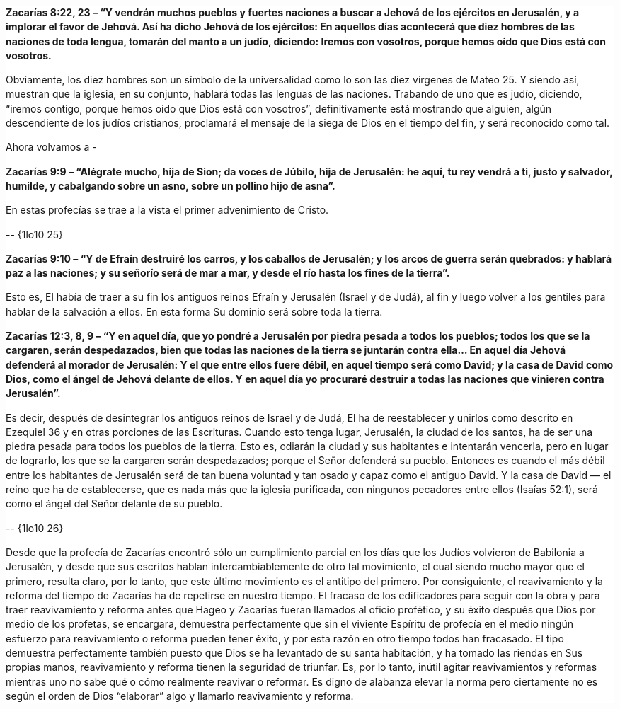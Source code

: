 **Zacarías 8:22, 23 – “Y vendrán muchos pueblos y fuertes naciones a buscar a Jehová de los ejércitos en Jerusalén, y a implorar el favor de Jehová. Así ha dicho Jehová de los ejércitos: En aquellos días acontecerá que diez hombres de las naciones de toda lengua, tomarán del manto a un judío, diciendo: Iremos con vosotros, porque hemos oído que Dios está con vosotros.**

Obviamente, los diez hombres son un símbolo de la universalidad como lo son las diez vírgenes de Mateo 25. Y siendo así, muestran que la iglesia, en su conjunto, hablará todas las lenguas de las naciones. Trabando de uno que es judío, diciendo, “iremos contigo, porque hemos oído que Dios está con vosotros”, definitivamente está mostrando que alguien, algún descendiente de los judíos cristianos, proclamará el mensaje de la siega de Dios en el tiempo del fin, y será reconocido como tal.

Ahora volvamos a -

**Zacarías 9:9 – “Alégrate mucho, hija de Sion; da voces de Júbilo, hija de Jerusalén: he aquí, tu rey vendrá a ti, justo y salvador, humilde, y cabalgando sobre un asno, sobre un pollino hijo de asna”.**

En estas profecías se trae a la vista el primer advenimiento de Cristo.

 -- {1lo10 25}   
  
  **Zacarías 9:10 – “Y de Efraín destruiré los carros, y los caballos de Jerusalén; y los arcos de guerra serán quebrados: y hablará paz a las naciones; y su señorío será de mar a mar, y desde el río hasta los fines de la tierra”.**

Esto es, El había de traer a su fin los antiguos reinos Efraín y Jerusalén (Israel y de Judá), al fin y luego volver a los gentiles para hablar de la salvación a ellos. En esta forma Su dominio será sobre toda la tierra.

**Zacarías 12:3, 8, 9 – “Y en aquel día, que yo pondré a Jerusalén por piedra pesada a todos los pueblos; todos los que se la cargaren, serán despedazados, bien que todas las naciones de la tierra se juntarán contra ella… En aquel día Jehová defenderá al morador de Jerusalén: Y el que entre ellos fuere débil, en aquel tiempo será como David; y la casa de David como Dios, como el ángel de Jehová delante de ellos. Y en aquel día yo procuraré destruir a todas las naciones que vinieren contra Jerusalén”.**

Es decir, después de desintegrar los antiguos reinos de Israel y de Judá, El ha de reestablecer y unirlos como descrito en Ezequiel 36 y en otras porciones de las Escrituras. Cuando esto tenga lugar, Jerusalén, la ciudad de los santos, ha de ser una piedra pesada para todos los pueblos de la tierra. Esto es, odiarán la ciudad y sus habitantes e intentarán vencerla, pero en lugar de lograrlo, los que se la cargaren serán despedazados; porque el Señor defenderá su pueblo. Entonces es cuando el más débil entre los habitantes de Jerusalén será de tan buena voluntad y tan osado y capaz como el antiguo David. Y la casa de David — el reino que ha de establecerse, que es nada más que la iglesia purificada, con ningunos pecadores entre ellos (Isaías 52:1), será como el ángel del Señor delante de su pueblo.

 -- {1lo10 26}   
  
  Desde que la profecía de Zacarías encontró sólo un cumplimiento parcial en los días que los Judíos volvieron de Babilonia a Jerusalén, y desde que sus escritos hablan intercambiablemente de otro tal movimiento, el cual siendo mucho mayor que el primero, resulta claro, por lo tanto, que este último movimiento es el antitipo del primero. Por consiguiente, el reavivamiento y la reforma del tiempo de Zacarías ha de repetirse en nuestro tiempo. El fracaso de los edificadores para seguir con la obra y para traer reavivamiento y reforma antes que Hageo y Zacarías fueran llamados al oficio profético, y su éxito después que Dios por medio de los profetas, se encargara, demuestra perfectamente que sin el viviente Espíritu de profecía en el medio ningún esfuerzo para reavivamiento o reforma pueden tener éxito, y por esta razón en otro tiempo todos han fracasado. El tipo demuestra perfectamente también puesto que Dios se ha levantado de su santa habitación, y ha tomado las riendas en Sus propias manos, reavivamiento y reforma tienen la seguridad de triunfar. Es, por lo tanto, inútil agitar reavivamientos y reformas mientras uno no sabe qué o cómo realmente reavivar o reformar. Es digno de alabanza elevar la norma pero ciertamente no es según el orden de Dios “elaborar” algo y llamarlo reavivamiento y reforma.
